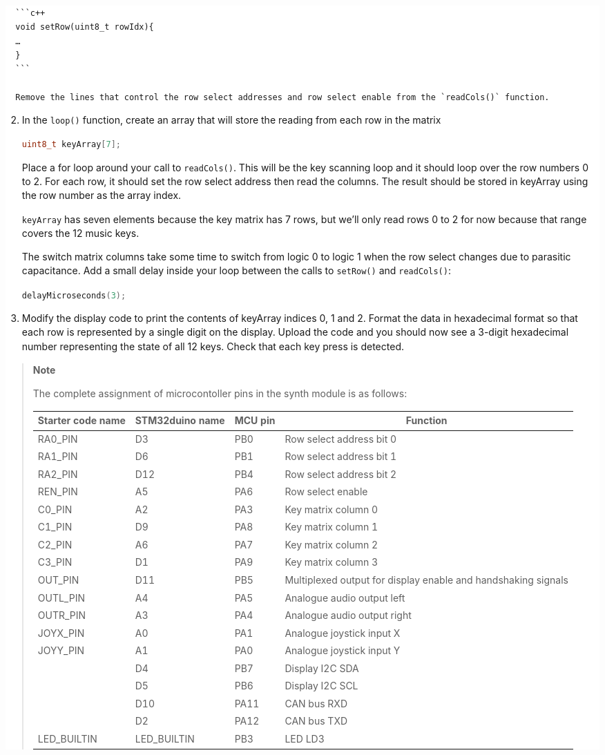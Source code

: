       ```c++
      void setRow(uint8_t rowIdx){
      …
      }
      ```
			
      Remove the lines that control the row select addresses and row select enable from the `readCols()` function.

   2. In the `loop()` function, create an array that will store the reading from each row in the matrix
 
      ```c++
      uint8_t keyArray[7];
      ```

      Place a for loop around your call to `readCols()`.
			This will be the key scanning loop and it should loop over the row numbers 0 to 2.
			For each row, it should set the row select address then read the columns.
			The result should be stored in keyArray using the row number as the array index. 
      
      `keyArray` has seven elements because the key matrix has 7 rows, but we’ll only read rows 0 to 2 for now because that range covers the 12 music keys.

      The switch matrix columns take some time to switch from logic 0 to logic 1 when the row select changes due to parasitic capacitance.
			Add a small delay inside your loop between the calls to `setRow()` and `readCols()`:
			
      ```c++
      delayMicroseconds(3);
      ```
			
   3. Modify the display code to print the contents of keyArray indices 0, 1 and 2.
      Format the data in hexadecimal format so that each row is represented by a single digit on the display.
			Upload the code and you should now see a 3-digit hexadecimal number representing the state of all 12 keys.
			Check that each key press is detected.
			
> **Note**
> 
> The complete assignment of microcontoller pins in the synth module is as follows:
> 
> | Starter code name | STM32duino name | MCU pin | Function |
> | ----------------- | --------------- | ------- | -------- |
> | RA0_PIN | D3 | PB0 | Row select address bit 0 |
> | RA1_PIN | D6 | PB1 | Row select address bit 1 |
> | RA2_PIN | D12 | PB4 | Row select address bit 2 |
> | REN_PIN | A5 | PA6 | Row select enable |
> | C0_PIN | A2 | PA3 | Key matrix column 0 |
> | C1_PIN | D9 | PA8 | Key matrix column 1 |
> | C2_PIN | A6 | PA7 | Key matrix column 2 |
> | C3_PIN | D1 | PA9 | Key matrix column 3 |
> | OUT_PIN | D11 | PB5 | Multiplexed output for display enable and handshaking signals |
> | OUTL_PIN | A4 | PA5 | Analogue audio output left |
> | OUTR_PIN | A3 | PA4 | Analogue audio output right |
> | JOYX_PIN | A0 | PA1 | Analogue joystick input X |
> | JOYY_PIN | A1 | PA0 | Analogue joystick input Y |
> |  | D4 | PB7 | Display I2C SDA |
> |  | D5 | PB6 | Display I2C SCL |
> |  | D10 | PA11 | CAN bus RXD |
> |  | D2 | PA12 | CAN bus TXD |
> | LED_BUILTIN | LED_BUILTIN | PB3 | LED LD3 |
